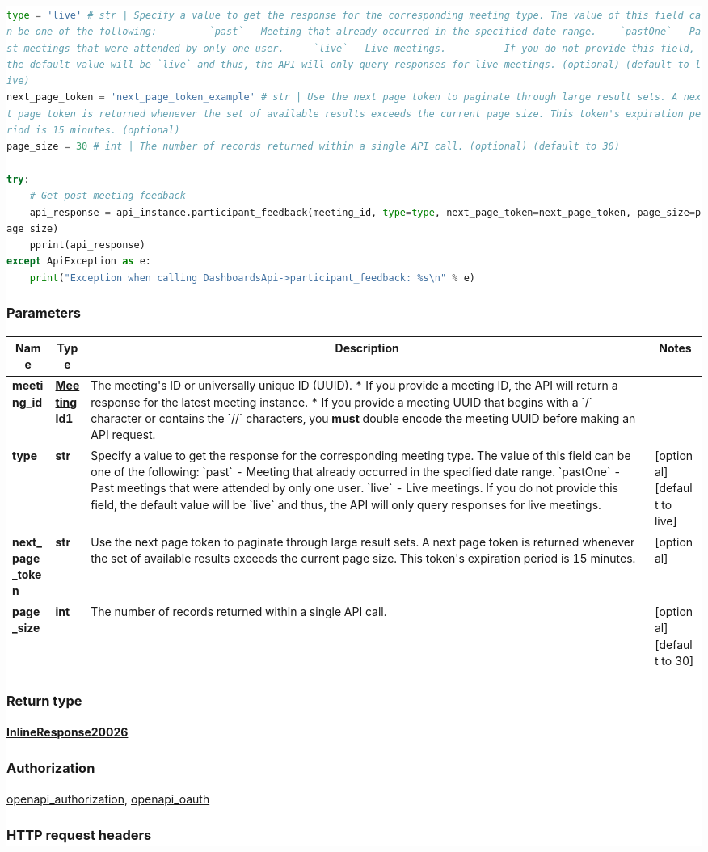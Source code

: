 ```python
type = 'live' # str | Specify a value to get the response for the corresponding meeting type. The value of this field can be one of the following:         `past` - Meeting that already occurred in the specified date range.    `pastOne` - Past meetings that were attended by only one user.     `live` - Live meetings.          If you do not provide this field, the default value will be `live` and thus, the API will only query responses for live meetings. (optional) (default to live)
next_page_token = 'next_page_token_example' # str | Use the next page token to paginate through large result sets. A next page token is returned whenever the set of available results exceeds the current page size. This token's expiration period is 15 minutes. (optional)
page_size = 30 # int | The number of records returned within a single API call. (optional) (default to 30)

try:
    # Get post meeting feedback
    api_response = api_instance.participant_feedback(meeting_id, type=type, next_page_token=next_page_token, page_size=page_size)
    pprint(api_response)
except ApiException as e:
    print("Exception when calling DashboardsApi->participant_feedback: %s\n" % e)
```

### Parameters

Name | Type | Description  | Notes
------------- | ------------- | ------------- | -------------
 **meeting_id** | [**MeetingId1**](.md)| The meeting&#x27;s ID or universally unique ID (UUID).  * If you provide a meeting ID, the API will return a response for the latest meeting instance.  * If you provide a meeting UUID that begins with a &#x60;/&#x60; character or contains the &#x60;//&#x60; characters, you **must** [double encode](https://marketplace.zoom.us/docs/api-reference/using-zoom-apis/#meeting-id-and-uuid) the meeting UUID before making an API request. | 
 **type** | **str**| Specify a value to get the response for the corresponding meeting type. The value of this field can be one of the following:         &#x60;past&#x60; - Meeting that already occurred in the specified date range.    &#x60;pastOne&#x60; - Past meetings that were attended by only one user.     &#x60;live&#x60; - Live meetings.          If you do not provide this field, the default value will be &#x60;live&#x60; and thus, the API will only query responses for live meetings. | [optional] [default to live]
 **next_page_token** | **str**| Use the next page token to paginate through large result sets. A next page token is returned whenever the set of available results exceeds the current page size. This token&#x27;s expiration period is 15 minutes. | [optional] 
 **page_size** | **int**| The number of records returned within a single API call. | [optional] [default to 30]

### Return type

[**InlineResponse20026**](InlineResponse20026.md)

### Authorization

[openapi_authorization](../README.md#openapi_authorization), [openapi_oauth](../README.md#openapi_oauth)

### HTTP request headers
